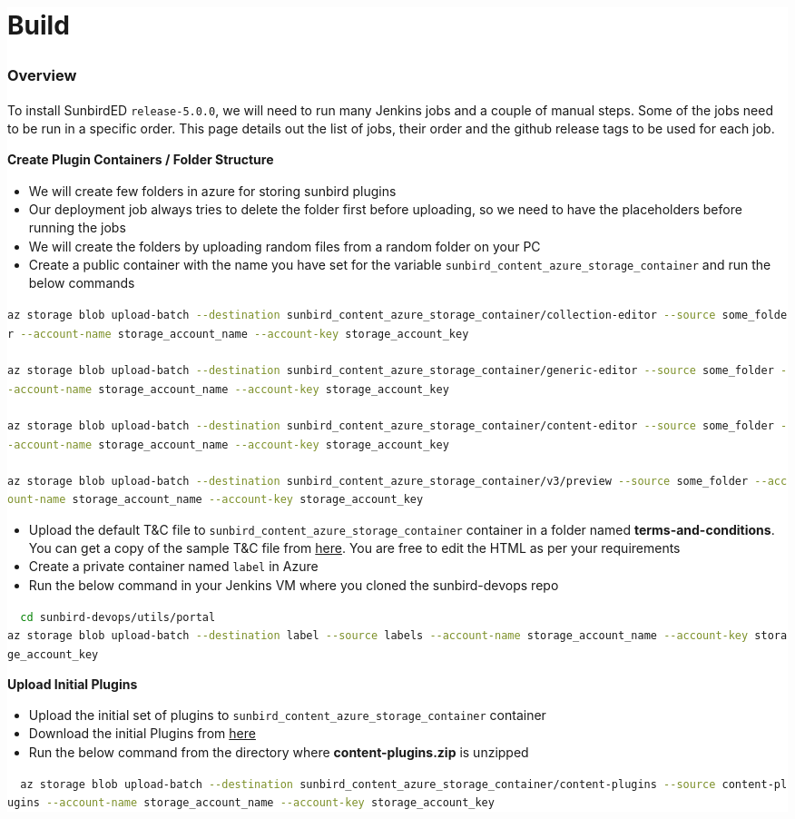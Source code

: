 # Build

### Overview <a href="#overview" id="overview"></a>

To install SunbirdED `release-5.0.0`, we will need to run many Jenkins jobs and a couple of manual steps. Some of the jobs need to be run in a specific order. This page details out the list of jobs, their order and the github release tags to be used for each job.

**Create Plugin Containers / Folder Structure**

* We will create few folders in azure for storing sunbird plugins
* Our deployment job always tries to delete the folder first before uploading, so we need to have the placeholders before running the jobs
* We will create the folders by uploading random files from a random folder on your PC
* Create a public container with the name you have set for the variable `sunbird_content_azure_storage_container` and run the below commands

```bash
az storage blob upload-batch --destination sunbird_content_azure_storage_container/collection-editor --source some_folder --account-name storage_account_name --account-key storage_account_key

az storage blob upload-batch --destination sunbird_content_azure_storage_container/generic-editor --source some_folder --account-name storage_account_name --account-key storage_account_key

az storage blob upload-batch --destination sunbird_content_azure_storage_container/content-editor --source some_folder --account-name storage_account_name --account-key storage_account_key

az storage blob upload-batch --destination sunbird_content_azure_storage_container/v3/preview --source some_folder --account-name storage_account_name --account-key storage_account_key
```

* Upload the default T\&C file to `sunbird_content_azure_storage_container` container in a folder named **terms-and-conditions**. You can get a copy of the sample T\&C file from [here](https://sunbirdpublic.blob.core.windows.net/installation/terms-and-conditions/terms-and-conditions-v9.html). You are free to edit the HTML as per your requirements
* Create a private container named `label` in Azure
* Run the below command in your Jenkins VM where you cloned the sunbird-devops repo

```bash
  cd sunbird-devops/utils/portal
az storage blob upload-batch --destination label --source labels --account-name storage_account_name --account-key storage_account_key
```

**Upload Initial Plugins**

* Upload the initial set of plugins to `sunbird_content_azure_storage_container` container
* Download the initial Plugins from [here](https://sunbirdpublic.blob.core.windows.net/installation/content-plugins.zip)
* Run the below command from the directory where **content-plugins.zip** is unzipped

```bash
  az storage blob upload-batch --destination sunbird_content_azure_storage_container/content-plugins --source content-plugins --account-name storage_account_name --account-key storage_account_key
```
